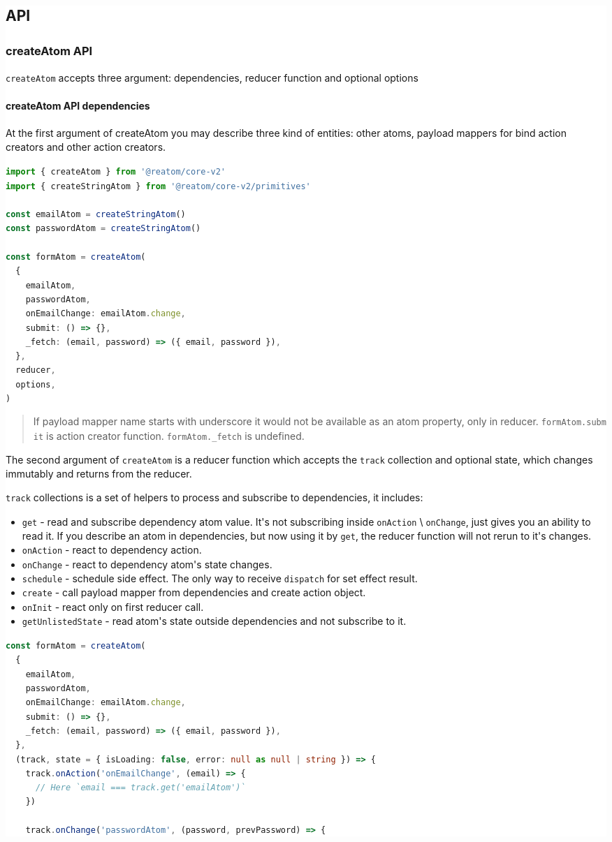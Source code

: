 ## API

### createAtom API

`createAtom` accepts three argument: dependencies, reducer function and optional options

#### createAtom API dependencies

At the first argument of createAtom you may describe three kind of entities: other atoms, payload mappers for bind action creators and other action creators.

```ts
import { createAtom } from '@reatom/core-v2'
import { createStringAtom } from '@reatom/core-v2/primitives'

const emailAtom = createStringAtom()
const passwordAtom = createStringAtom()

const formAtom = createAtom(
  {
    emailAtom,
    passwordAtom,
    onEmailChange: emailAtom.change,
    submit: () => {},
    _fetch: (email, password) => ({ email, password }),
  },
  reducer,
  options,
)
```

> If payload mapper name starts with underscore it would not be available as an atom property, only in reducer.
> `formAtom.submit` is action creator function.
> `formAtom._fetch` is undefined.

The second argument of `createAtom` is a reducer function which accepts the `track` collection and optional state, which changes immutably and returns from the reducer.

`track` collections is a set of helpers to process and subscribe to dependencies, it includes:

- `get` - read and subscribe dependency atom value. It's not subscribing inside `onAction` \ `onChange`, just gives you an ability to read it. If you describe an atom in dependencies, but now using it by `get`, the reducer function will not rerun to it's changes.
- `onAction` - react to dependency action.
- `onChange` - react to dependency atom's state changes.
- `schedule` - schedule side effect. The only way to receive `dispatch` for set effect result.
- `create` - call payload mapper from dependencies and create action object.
- `onInit` - react only on first reducer call.
- `getUnlistedState` - read atom's state outside dependencies and not subscribe to it.

```ts
const formAtom = createAtom(
  {
    emailAtom,
    passwordAtom,
    onEmailChange: emailAtom.change,
    submit: () => {},
    _fetch: (email, password) => ({ email, password }),
  },
  (track, state = { isLoading: false, error: null as null | string }) => {
    track.onAction('onEmailChange', (email) => {
      // Here `email === track.get('emailAtom')`
    })

    track.onChange('passwordAtom', (password, prevPassword) => {
```